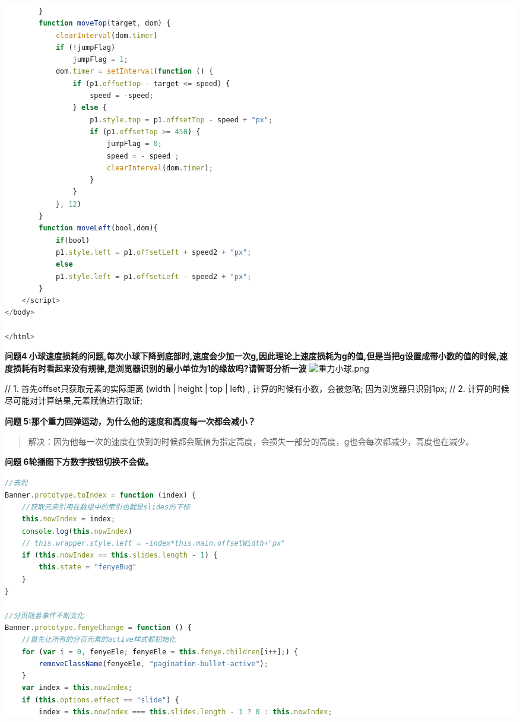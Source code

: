 ```javascript
        }
        function moveTop(target, dom) {
            clearInterval(dom.timer)
            if (!jumpFlag)
                jumpFlag = 1;
            dom.timer = setInterval(function () {
                if (p1.offsetTop - target <= speed) {
                    speed = -speed;
                } else {
                    p1.style.top = p1.offsetTop - speed + "px";
                    if (p1.offsetTop >= 450) {
                        jumpFlag = 0;
                        speed = - speed ;
                        clearInterval(dom.timer);
                    }
                }
            }, 12)
        }
        function moveLeft(bool,dom){
            if(bool)
            p1.style.left = p1.offsetLeft + speed2 + "px";
            else
            p1.style.left = p1.offsetLeft - speed2 + "px";
        }
    </script>
</body>

</html>

```


**问题4 小球速度损耗的问题,每次小球下降到底部时,速度会少加一次g,因此理论上速度损耗为g的值,但是当把g设置成带小数的值的时候,速度损耗有时看起来没有规律,是浏览器识别的最小单位为1的缘故吗?请智哥分析一波**
![重力小球.png](https://upload-images.jianshu.io/upload_images/18487325-a378dede0f4f21f4.png?imageMogr2/auto-orient/strip%7CimageView2/2/w/1240)

//    1. 首先offset只获取元素的实际距离 (width | height | top | left) , 计算的时候有小数，会被忽略; 因为浏览器只识别1px;
//    2. 计算的时候尽可能对计算结果,元素赋值进行取证; 


**问题 5:那个重力回弹运动，为什么他的速度和高度每一次都会减小？**
>解决：因为他每一次的速度在快到的时候都会赋值为指定高度，会损失一部分的高度，g也会每次都减少，高度也在减少。

**问题 6轮播图下方数字按钮切换不会做。**
```javascript
//去到
Banner.prototype.toIndex = function (index) {
    //获取元素引用在数组中的索引也就是slides的下标
    this.nowIndex = index;
    console.log(this.nowIndex)
    // this.wrapper.style.left = -index*this.main.offsetWidth+"px"
    if (this.nowIndex == this.slides.length - 1) {
        this.state = "fenyeBug"
    }
}

//分页随着事件不断变化
Banner.prototype.fenyeChange = function () {
    //首先让所有的分页元素的active样式都初始化
    for (var i = 0, fenyeEle; fenyeEle = this.fenye.children[i++];) {
        removeClassName(fenyeEle, "pagination-bullet-active");
    }
    var index = this.nowIndex;
    if (this.options.effect == "slide") {
        index = this.nowIndex === this.slides.length - 1 ? 0 : this.nowIndex;
```